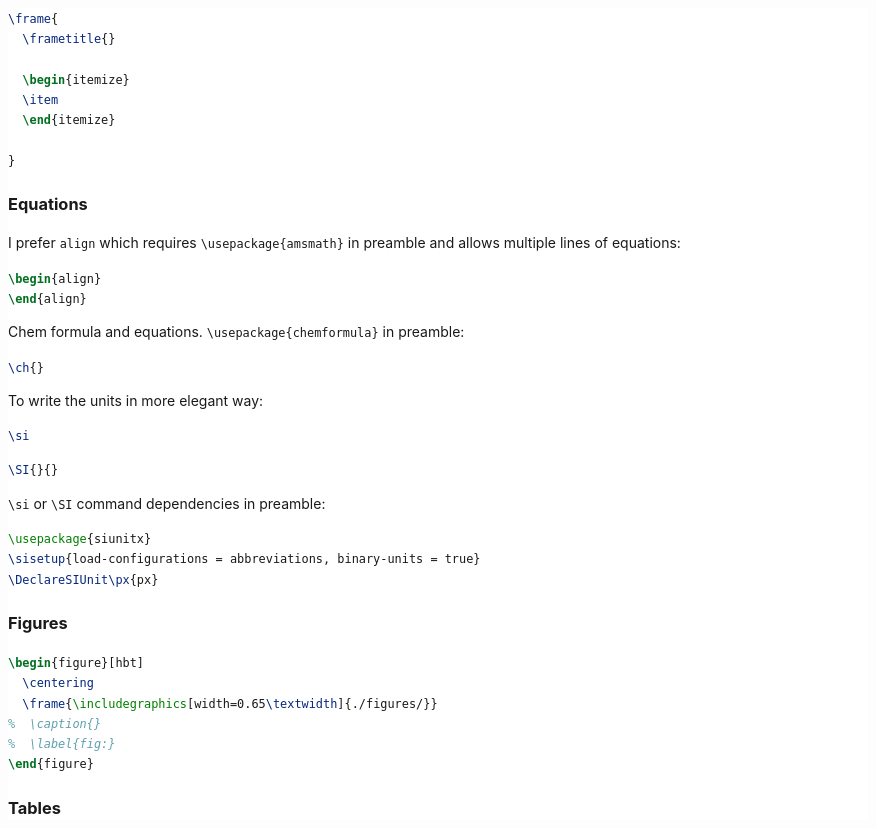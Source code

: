 ```latex
\frame{ 
  \frametitle{}

  \begin{itemize}
  \item
  \end{itemize}

}
```

### Equations

I prefer `align` which requires `\usepackage{amsmath}` in preamble and allows multiple lines of equations:

```latex
\begin{align}
\end{align}
```

Chem formula and equations. `\usepackage{chemformula}` in preamble:

```latex
\ch{}
```

To write the units in more elegant way:

```latex
\si
```

```latex
\SI{}{}
```

`\si` or `\SI` command dependencies in preamble:

```latex
\usepackage{siunitx}
\sisetup{load-configurations = abbreviations, binary-units = true}
\DeclareSIUnit\px{px}
```

### Figures

```latex
\begin{figure}[hbt]
  \centering
  \frame{\includegraphics[width=0.65\textwidth]{./figures/}}
%  \caption{}
%  \label{fig:}
\end{figure}
```

### Tables
